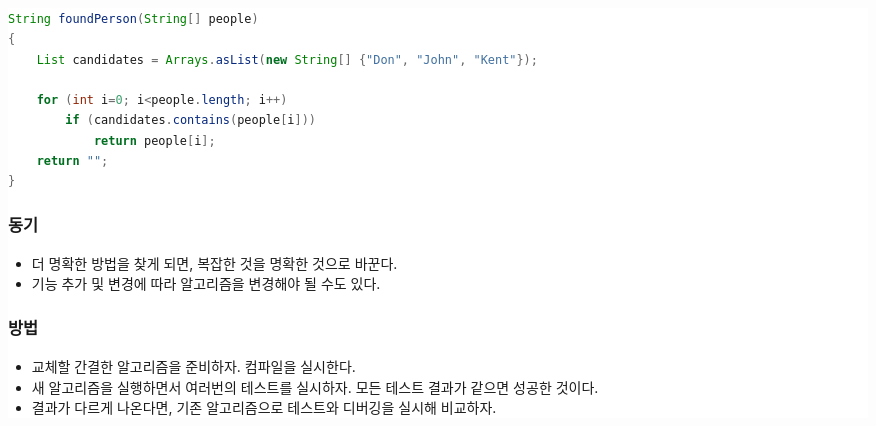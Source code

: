 ```java
String foundPerson(String[] people)
{
	List candidates = Arrays.asList(new String[] {"Don", "John", "Kent"});

    for (int i=0; i<people.length; i++)
    	if (candidates.contains(people[i]))
        	return people[i];
    return "";
}
```
### 동기
* 더 명확한 방법을 찾게 되면, 복잡한 것을 명확한 것으로 바꾼다.
* 기능 추가 및 변경에 따라 알고리즘을 변경해야 될 수도 있다.

### 방법
* 교체할 간결한 알고리즘을 준비하자. 컴파일을 실시한다.
* 새 알고리즘을 실행하면서 여러번의 테스트를 실시하자. 모든 테스트 결과가 같으면 성공한 것이다.
* 결과가 다르게 나온다면, 기존 알고리즘으로 테스트와 디버깅을 실시해 비교하자.

